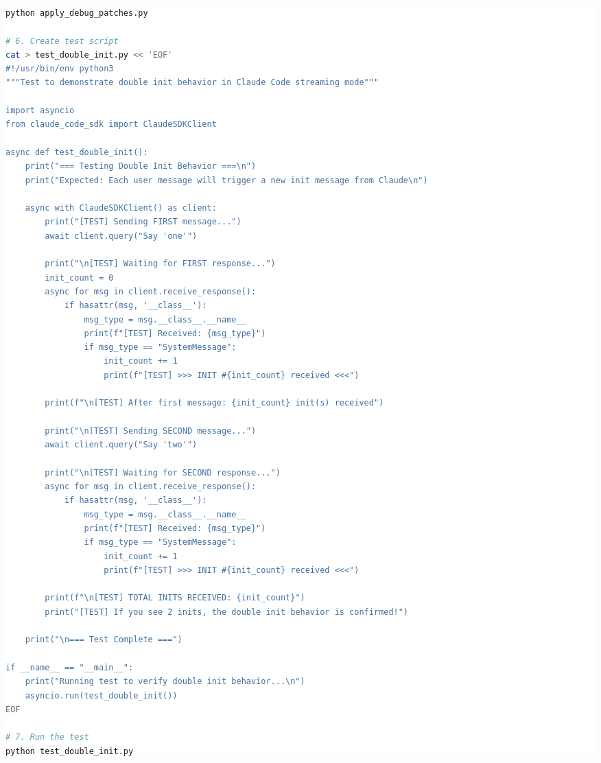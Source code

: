 ```bash
python apply_debug_patches.py

# 6. Create test script
cat > test_double_init.py << 'EOF'
#!/usr/bin/env python3
"""Test to demonstrate double init behavior in Claude Code streaming mode"""

import asyncio
from claude_code_sdk import ClaudeSDKClient

async def test_double_init():
    print("=== Testing Double Init Behavior ===\n")
    print("Expected: Each user message will trigger a new init message from Claude\n")
    
    async with ClaudeSDKClient() as client:
        print("[TEST] Sending FIRST message...")
        await client.query("Say 'one'")
        
        print("\n[TEST] Waiting for FIRST response...")
        init_count = 0
        async for msg in client.receive_response():
            if hasattr(msg, '__class__'):
                msg_type = msg.__class__.__name__
                print(f"[TEST] Received: {msg_type}")
                if msg_type == "SystemMessage":
                    init_count += 1
                    print(f"[TEST] >>> INIT #{init_count} received <<<")
        
        print(f"\n[TEST] After first message: {init_count} init(s) received")
        
        print("\n[TEST] Sending SECOND message...")
        await client.query("Say 'two'")
        
        print("\n[TEST] Waiting for SECOND response...")
        async for msg in client.receive_response():
            if hasattr(msg, '__class__'):
                msg_type = msg.__class__.__name__
                print(f"[TEST] Received: {msg_type}")
                if msg_type == "SystemMessage":
                    init_count += 1
                    print(f"[TEST] >>> INIT #{init_count} received <<<")
        
        print(f"\n[TEST] TOTAL INITS RECEIVED: {init_count}")
        print("[TEST] If you see 2 inits, the double init behavior is confirmed!")
    
    print("\n=== Test Complete ===")

if __name__ == "__main__":
    print("Running test to verify double init behavior...\n")
    asyncio.run(test_double_init())
EOF

# 7. Run the test
python test_double_init.py
```
